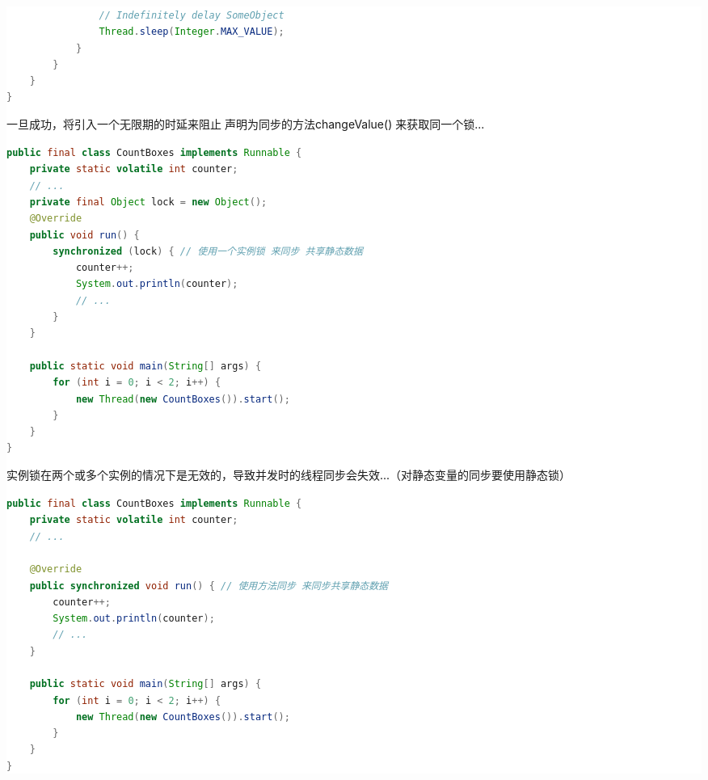 ```java
                // Indefinitely delay SomeObject
                Thread.sleep(Integer.MAX_VALUE);
            }
        }
    }
}
```

一旦成功，将引入一个无限期的时延来阻止 声明为同步的方法changeValue() 来获取同一个锁...

```java
public final class CountBoxes implements Runnable {
    private static volatile int counter;
    // ...
    private final Object lock = new Object();
    @Override
    public void run() {
        synchronized (lock) { // 使用一个实例锁 来同步 共享静态数据
            counter++;
            System.out.println(counter);
            // ...
        }
    }

    public static void main(String[] args) {
        for (int i = 0; i < 2; i++) {
            new Thread(new CountBoxes()).start();
        }
    }
}
```

实例锁在两个或多个实例的情况下是无效的，导致并发时的线程同步会失效...（对静态变量的同步要使用静态锁）

```java
public final class CountBoxes implements Runnable {
    private static volatile int counter;
    // ...

    @Override
    public synchronized void run() { // 使用方法同步 来同步共享静态数据
        counter++;
        System.out.println(counter);
        // ...
    }

    public static void main(String[] args) {
        for (int i = 0; i < 2; i++) {
            new Thread(new CountBoxes()).start();
        }
    }
}
```
